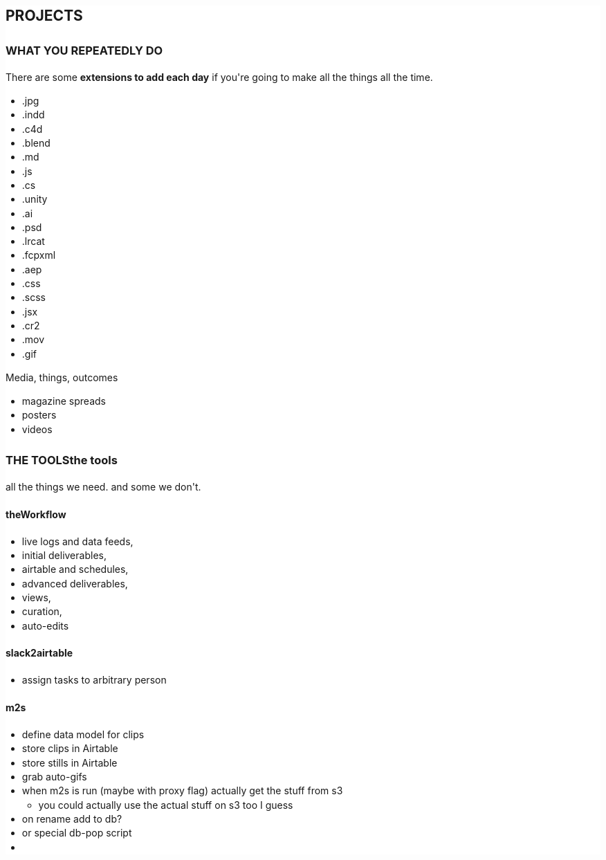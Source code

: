 ## PROJECTS

### WHAT YOU REPEATEDLY DO

There are some **extensions to add each day** if you're going to make all the things all the time.
- .jpg
- .indd
- .c4d
- .blend
- .md
- .js
- .cs
- .unity
- .ai
- .psd
- .lrcat
- .fcpxml
- .aep
- .css
- .scss
- .jsx
- .cr2
- .mov
- .gif

Media, things, outcomes
- magazine spreads
- posters
- videos

### THE TOOLSthe tools
all the things we need. and some we don't.

#### theWorkflow
- live logs and data feeds, 
- initial deliverables, 
- airtable and schedules, 
- advanced deliverables, 
- views, 
- curation, 
- auto-edits

#### slack2airtable
- assign tasks to arbitrary person

####  m2s

- define data model for clips
- store clips in Airtable
- store stills in Airtable
- grab auto-gifs
- when m2s is run (maybe with proxy flag) actually get the stuff from s3
	- you could actually use the actual stuff on s3 too I guess
- on rename add to db?
- or special db-pop script
- 
